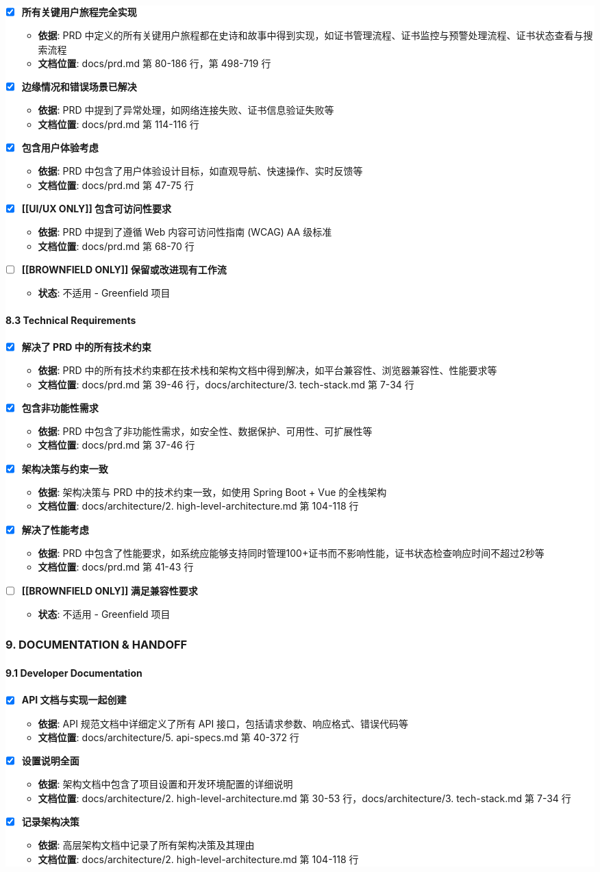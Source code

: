 - [x] **所有关键用户旅程完全实现**
  - **依据**: PRD 中定义的所有关键用户旅程都在史诗和故事中得到实现，如证书管理流程、证书监控与预警处理流程、证书状态查看与搜索流程
  - **文档位置**: docs/prd.md 第 80-186 行，第 498-719 行

- [x] **边缘情况和错误场景已解决**
  - **依据**: PRD 中提到了异常处理，如网络连接失败、证书信息验证失败等
  - **文档位置**: docs/prd.md 第 114-116 行

- [x] **包含用户体验考虑**
  - **依据**: PRD 中包含了用户体验设计目标，如直观导航、快速操作、实时反馈等
  - **文档位置**: docs/prd.md 第 47-75 行

- [x] **[[UI/UX ONLY]] 包含可访问性要求**
  - **依据**: PRD 中提到了遵循 Web 内容可访问性指南 (WCAG) AA 级标准
  - **文档位置**: docs/prd.md 第 68-70 行

- [ ] **[[BROWNFIELD ONLY]] 保留或改进现有工作流**
  - **状态**: 不适用 - Greenfield 项目

#### 8.3 Technical Requirements

- [x] **解决了 PRD 中的所有技术约束**
  - **依据**: PRD 中的所有技术约束都在技术栈和架构文档中得到解决，如平台兼容性、浏览器兼容性、性能要求等
  - **文档位置**: docs/prd.md 第 39-46 行，docs/architecture/3. tech-stack.md 第 7-34 行

- [x] **包含非功能性需求**
  - **依据**: PRD 中包含了非功能性需求，如安全性、数据保护、可用性、可扩展性等
  - **文档位置**: docs/prd.md 第 37-46 行

- [x] **架构决策与约束一致**
  - **依据**: 架构决策与 PRD 中的技术约束一致，如使用 Spring Boot + Vue 的全栈架构
  - **文档位置**: docs/architecture/2. high-level-architecture.md 第 104-118 行

- [x] **解决了性能考虑**
  - **依据**: PRD 中包含了性能要求，如系统应能够支持同时管理100+证书而不影响性能，证书状态检查响应时间不超过2秒等
  - **文档位置**: docs/prd.md 第 41-43 行

- [ ] **[[BROWNFIELD ONLY]] 满足兼容性要求**
  - **状态**: 不适用 - Greenfield 项目

### 9. DOCUMENTATION & HANDOFF

#### 9.1 Developer Documentation

- [x] **API 文档与实现一起创建**
  - **依据**: API 规范文档中详细定义了所有 API 接口，包括请求参数、响应格式、错误代码等
  - **文档位置**: docs/architecture/5. api-specs.md 第 40-372 行

- [x] **设置说明全面**
  - **依据**: 架构文档中包含了项目设置和开发环境配置的详细说明
  - **文档位置**: docs/architecture/2. high-level-architecture.md 第 30-53 行，docs/architecture/3. tech-stack.md 第 7-34 行

- [x] **记录架构决策**
  - **依据**: 高层架构文档中记录了所有架构决策及其理由
  - **文档位置**: docs/architecture/2. high-level-architecture.md 第 104-118 行
